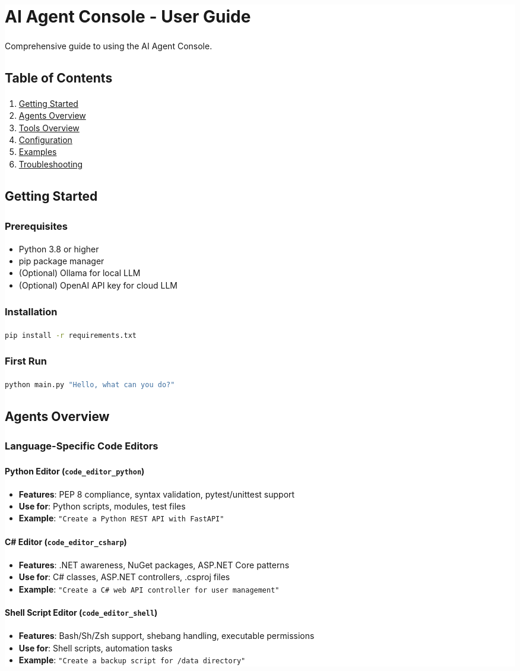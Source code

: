 # AI Agent Console - User Guide

Comprehensive guide to using the AI Agent Console.

## Table of Contents

1. [Getting Started](#getting-started)
2. [Agents Overview](#agents-overview)
3. [Tools Overview](#tools-overview)
4. [Configuration](#configuration)
5. [Examples](#examples)
6. [Troubleshooting](#troubleshooting)

## Getting Started

### Prerequisites

- Python 3.8 or higher
- pip package manager
- (Optional) Ollama for local LLM
- (Optional) OpenAI API key for cloud LLM

### Installation

```bash
pip install -r requirements.txt
```

### First Run

```bash
python main.py "Hello, what can you do?"
```

## Agents Overview

### Language-Specific Code Editors

#### Python Editor (`code_editor_python`)
- **Features**: PEP 8 compliance, syntax validation, pytest/unittest support
- **Use for**: Python scripts, modules, test files
- **Example**: `"Create a Python REST API with FastAPI"`

#### C# Editor (`code_editor_csharp`)
- **Features**: .NET awareness, NuGet packages, ASP.NET Core patterns
- **Use for**: C# classes, ASP.NET controllers, .csproj files
- **Example**: `"Create a C# web API controller for user management"`

#### Shell Script Editor (`code_editor_shell`)
- **Features**: Bash/Sh/Zsh support, shebang handling, executable permissions
- **Use for**: Shell scripts, automation tasks
- **Example**: `"Create a backup script for /data directory"`
